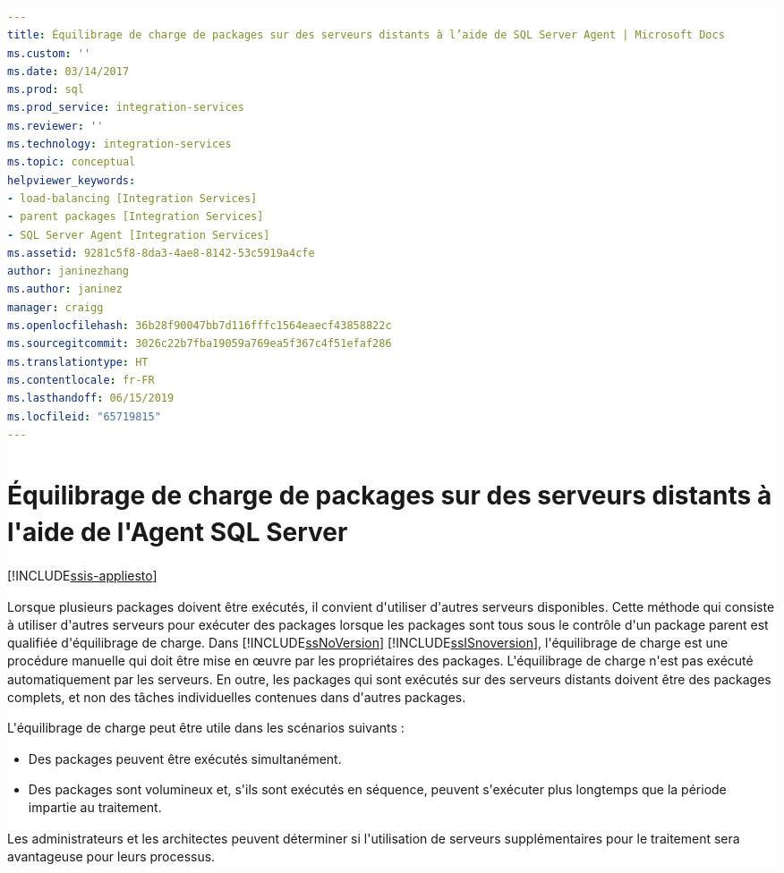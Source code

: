 ```yaml
---
title: Équilibrage de charge de packages sur des serveurs distants à l’aide de SQL Server Agent | Microsoft Docs
ms.custom: ''
ms.date: 03/14/2017
ms.prod: sql
ms.prod_service: integration-services
ms.reviewer: ''
ms.technology: integration-services
ms.topic: conceptual
helpviewer_keywords:
- load-balancing [Integration Services]
- parent packages [Integration Services]
- SQL Server Agent [Integration Services]
ms.assetid: 9281c5f8-8da3-4ae8-8142-53c5919a4cfe
author: janinezhang
ms.author: janinez
manager: craigg
ms.openlocfilehash: 36b28f90047bb7d116fffc1564eaecf43858822c
ms.sourcegitcommit: 3026c22b7fba19059a769ea5f367c4f51efaf286
ms.translationtype: HT
ms.contentlocale: fr-FR
ms.lasthandoff: 06/15/2019
ms.locfileid: "65719815"
---
```

# <a name="load-balancing-packages-on-remote-servers-by-using-sql-server-agent"></a>Équilibrage de charge de packages sur des serveurs distants à l'aide de l'Agent SQL Server

[!INCLUDE[ssis-appliesto](../../includes/ssis-appliesto-ssvrpluslinux-asdb-asdw-xxx.md)]


  Lorsque plusieurs packages doivent être exécutés, il convient d'utiliser d'autres serveurs disponibles. Cette méthode qui consiste à utiliser d'autres serveurs pour exécuter des packages lorsque les packages sont tous sous le contrôle d'un package parent est qualifiée d'équilibrage de charge. Dans [!INCLUDE[ssNoVersion](../../includes/ssnoversion-md.md)] [!INCLUDE[ssISnoversion](../../includes/ssisnoversion-md.md)], l'équilibrage de charge est une procédure manuelle qui doit être mise en œuvre par les propriétaires des packages. L'équilibrage de charge n'est pas exécuté automatiquement par les serveurs. En outre, les packages qui sont exécutés sur des serveurs distants doivent être des packages complets, et non des tâches individuelles contenues dans d'autres packages.  
  
 L'équilibrage de charge peut être utile dans les scénarios suivants :  
  
-   Des packages peuvent être exécutés simultanément.  
  
-   Des packages sont volumineux et, s'ils sont exécutés en séquence, peuvent s'exécuter plus longtemps que la période impartie au traitement.  
  
 Les administrateurs et les architectes peuvent déterminer si l'utilisation de serveurs supplémentaires pour le traitement sera avantageuse pour leurs processus.  
  